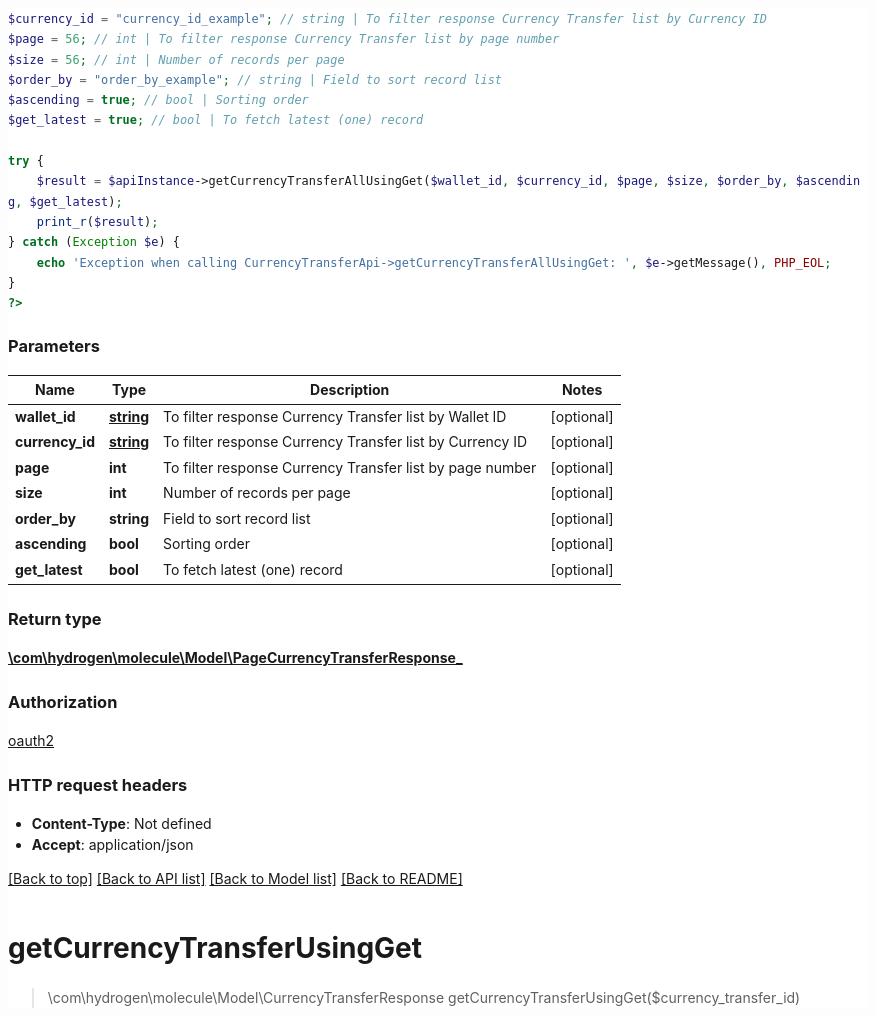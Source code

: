 ```php
$currency_id = "currency_id_example"; // string | To filter response Currency Transfer list by Currency ID
$page = 56; // int | To filter response Currency Transfer list by page number
$size = 56; // int | Number of records per page
$order_by = "order_by_example"; // string | Field to sort record list
$ascending = true; // bool | Sorting order
$get_latest = true; // bool | To fetch latest (one) record

try {
    $result = $apiInstance->getCurrencyTransferAllUsingGet($wallet_id, $currency_id, $page, $size, $order_by, $ascending, $get_latest);
    print_r($result);
} catch (Exception $e) {
    echo 'Exception when calling CurrencyTransferApi->getCurrencyTransferAllUsingGet: ', $e->getMessage(), PHP_EOL;
}
?>
```

### Parameters

Name | Type | Description  | Notes
------------- | ------------- | ------------- | -------------
 **wallet_id** | [**string**](../Model/.md)| To filter response Currency Transfer list by Wallet ID | [optional]
 **currency_id** | [**string**](../Model/.md)| To filter response Currency Transfer list by Currency ID | [optional]
 **page** | **int**| To filter response Currency Transfer list by page number | [optional]
 **size** | **int**| Number of records per page | [optional]
 **order_by** | **string**| Field to sort record list | [optional]
 **ascending** | **bool**| Sorting order | [optional]
 **get_latest** | **bool**| To fetch latest (one) record | [optional]

### Return type

[**\com\hydrogen\molecule\Model\PageCurrencyTransferResponse_**](../Model/PageCurrencyTransferResponse_.md)

### Authorization

[oauth2](../../README.md#oauth2)

### HTTP request headers

 - **Content-Type**: Not defined
 - **Accept**: application/json

[[Back to top]](#) [[Back to API list]](../../README.md#documentation-for-api-endpoints) [[Back to Model list]](../../README.md#documentation-for-models) [[Back to README]](../../README.md)

# **getCurrencyTransferUsingGet**
> \com\hydrogen\molecule\Model\CurrencyTransferResponse getCurrencyTransferUsingGet($currency_transfer_id)
